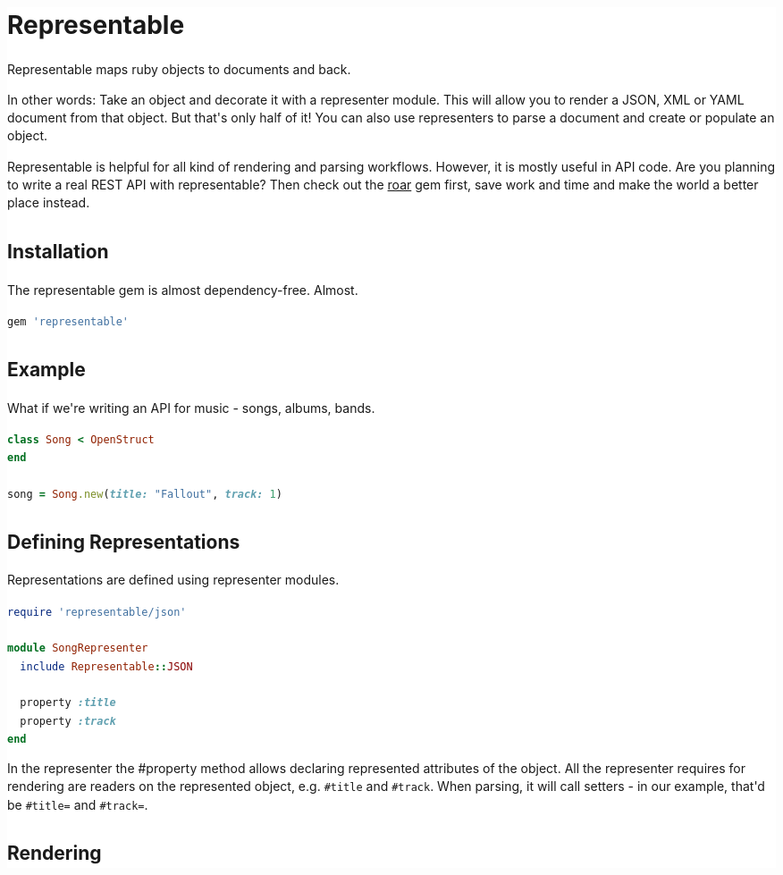 # Representable

Representable maps ruby objects to documents and back.

In other words: Take an object and decorate it with a representer module. This will allow you to render a JSON, XML or YAML document from that object. But that's only half of it! You can also use representers to parse a document and create or populate an object.

Representable is helpful for all kind of rendering and parsing workflows. However, it is mostly useful in API code. Are you planning to write a real REST API with representable? Then check out the [roar](http://github.com/apotonick/roar) gem first, save work and time and make the world a better place instead.


## Installation

The representable gem is almost dependency-free. Almost.

```ruby
gem 'representable'
```

## Example

What if we're writing an API for music - songs, albums, bands.

```ruby
class Song < OpenStruct
end

song = Song.new(title: "Fallout", track: 1)
```

## Defining Representations

Representations are defined using representer modules.

```ruby
require 'representable/json'

module SongRepresenter
  include Representable::JSON

  property :title
  property :track
end
```

In the representer the #property method allows declaring represented attributes of the object. All the representer requires for rendering are readers on the represented object, e.g. `#title` and `#track`. When parsing, it will call setters - in our example, that'd be `#title=` and `#track=`.


## Rendering
